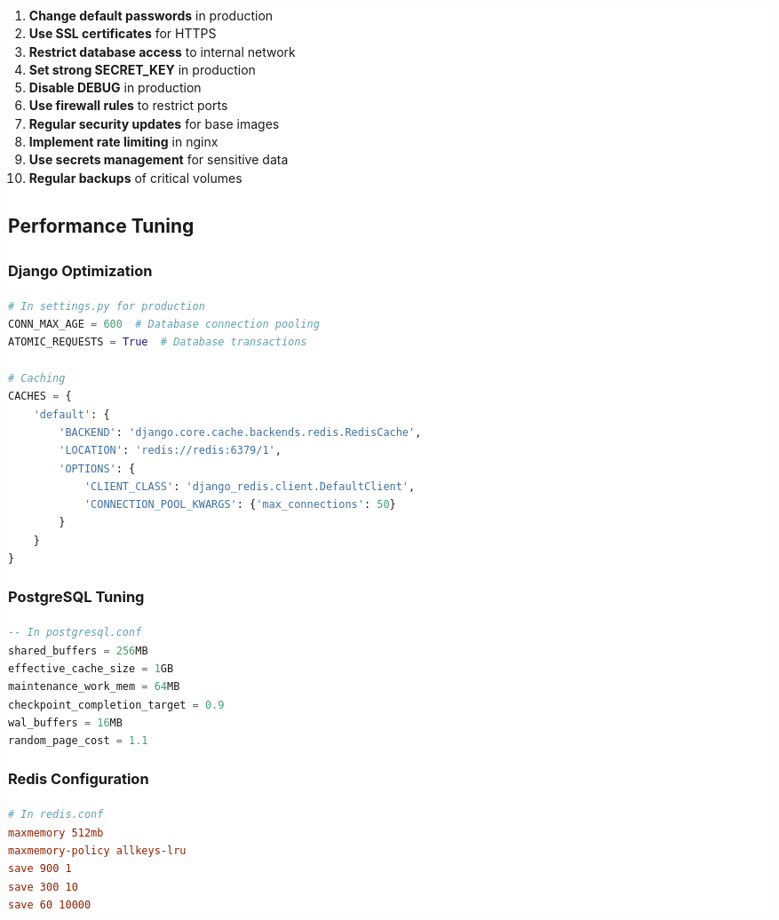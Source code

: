 1. **Change default passwords** in production
2. **Use SSL certificates** for HTTPS
3. **Restrict database access** to internal network
4. **Set strong SECRET_KEY** in production
5. **Disable DEBUG** in production
6. **Use firewall rules** to restrict ports
7. **Regular security updates** for base images
8. **Implement rate limiting** in nginx
9. **Use secrets management** for sensitive data
10. **Regular backups** of critical volumes

## Performance Tuning

### Django Optimization

```python
# In settings.py for production
CONN_MAX_AGE = 600  # Database connection pooling
ATOMIC_REQUESTS = True  # Database transactions

# Caching
CACHES = {
    'default': {
        'BACKEND': 'django.core.cache.backends.redis.RedisCache',
        'LOCATION': 'redis://redis:6379/1',
        'OPTIONS': {
            'CLIENT_CLASS': 'django_redis.client.DefaultClient',
            'CONNECTION_POOL_KWARGS': {'max_connections': 50}
        }
    }
}
```

### PostgreSQL Tuning

```sql
-- In postgresql.conf
shared_buffers = 256MB
effective_cache_size = 1GB
maintenance_work_mem = 64MB
checkpoint_completion_target = 0.9
wal_buffers = 16MB
random_page_cost = 1.1
```

### Redis Configuration

```conf
# In redis.conf
maxmemory 512mb
maxmemory-policy allkeys-lru
save 900 1
save 300 10
save 60 10000
```
